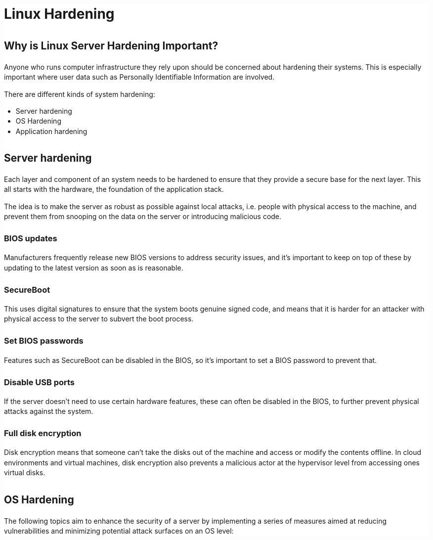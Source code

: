 # Linux Hardening

## Why is Linux Server Hardening Important?

Anyone who runs computer infrastructure they rely upon should be concerned about hardening their systems. This is especially important where user data such as Personally Identifiable Information are involved.

There are different kinds of system hardening:
- Server hardening
- OS Hardening
- Application hardening

## Server hardening

Each layer and component of an system needs to be hardened to ensure that they provide a secure base for the next layer. This all starts with the hardware, the foundation of the application stack.

The idea is to make the server as robust as possible against local attacks, i.e. people with physical access to the machine, and prevent them from snooping on the data on the server or introducing malicious code.

### BIOS updates

Manufacturers frequently release new BIOS versions to address security issues, and it’s important to keep on top of these by updating to the latest version as soon as is reasonable.

### SecureBoot

This uses digital signatures to ensure that the system boots genuine signed code, and means that it is harder for an attacker with physical access to the server to subvert the boot process.

### Set BIOS passwords

 Features such as SecureBoot can be disabled in the BIOS, so it’s important to set a BIOS password to prevent that.

### Disable USB ports

If the server doesn’t need to use certain hardware features, these can often be disabled in the BIOS, to further prevent physical attacks against the system.

### Full disk encryption

Disk encryption means that someone can’t take the disks out of the machine and access or modify the contents offline. In cloud environments and virtual machines, disk encryption also prevents a malicious actor at the hypervisor level from accessing ones virtual disks.

## OS Hardening

The following topics aim to enhance the security of a server by implementing a series of measures aimed at reducing vulnerabilities and minimizing potential attack surfaces on an OS level:
